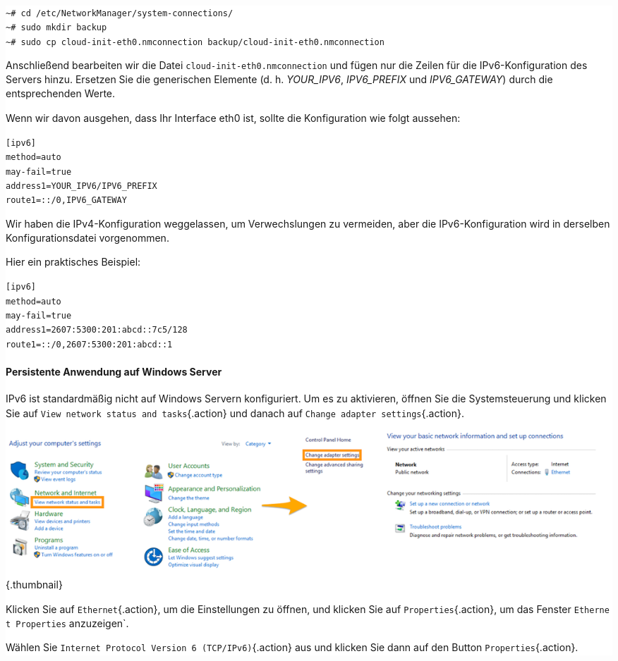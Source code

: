 ```bash
~# cd /etc/NetworkManager/system-connections/
~# sudo mkdir backup
~# sudo cp cloud-init-eth0.nmconnection backup/cloud-init-eth0.nmconnection
```

Anschließend bearbeiten wir die Datei `cloud-init-eth0.nmconnection` und fügen nur die Zeilen für die IPv6-Konfiguration des Servers hinzu. Ersetzen Sie die generischen Elemente (d. h. *YOUR_IPV6*, *IPV6_PREFIX* und *IPV6_GATEWAY*) durch die entsprechenden Werte.

Wenn wir davon ausgehen, dass Ihr Interface eth0 ist, sollte die Konfiguration wie folgt aussehen:

```console
[ipv6]
method=auto
may-fail=true
address1=YOUR_IPV6/IPV6_PREFIX
route1=::/0,IPV6_GATEWAY
```

Wir haben die IPv4-Konfiguration weggelassen, um Verwechslungen zu vermeiden, aber die IPv6-Konfiguration wird in derselben Konfigurationsdatei vorgenommen.

Hier ein praktisches Beispiel:

```console
[ipv6]
method=auto
may-fail=true
address1=2607:5300:201:abcd::7c5/128
route1=::/0,2607:5300:201:abcd::1
```

#### Persistente Anwendung auf Windows Server <a name="persistentwindows"></a>

IPv6 ist standardmäßig nicht auf Windows Servern konfiguriert. Um es zu aktivieren, öffnen Sie die Systemsteuerung und klicken Sie auf `View network status and tasks`{.action} und danach auf `Change adapter settings`{.action}.

![ipv6 konfigurieren](images/configure-ipv6-step2.png){.thumbnail}

Klicken Sie auf `Ethernet`{.action}, um die Einstellungen zu öffnen, und klicken Sie auf `Properties`{.action}, um das Fenster `Ethernet Properties` anzuzeigen`.

Wählen Sie `Internet Protocol Version 6 (TCP/IPv6)`{.action} aus und klicken Sie dann auf den Button `Properties`{.action}.
